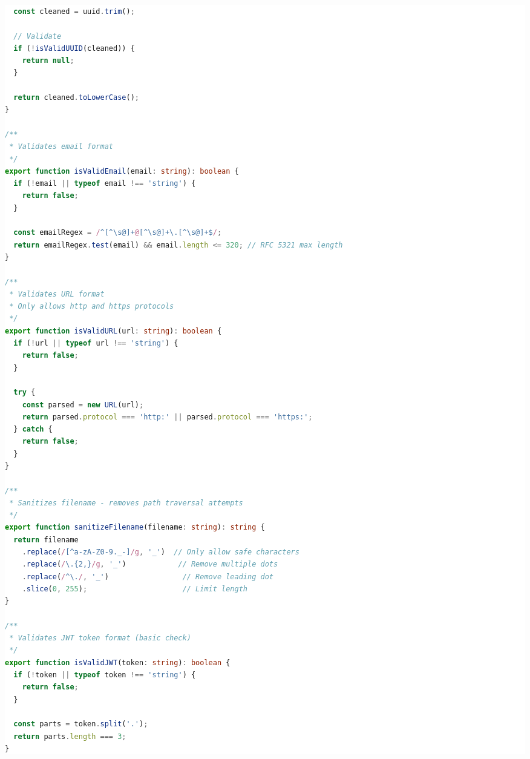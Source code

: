```typescript
  const cleaned = uuid.trim();
  
  // Validate
  if (!isValidUUID(cleaned)) {
    return null;
  }
  
  return cleaned.toLowerCase();
}

/**
 * Validates email format
 */
export function isValidEmail(email: string): boolean {
  if (!email || typeof email !== 'string') {
    return false;
  }

  const emailRegex = /^[^\s@]+@[^\s@]+\.[^\s@]+$/;
  return emailRegex.test(email) && email.length <= 320; // RFC 5321 max length
}

/**
 * Validates URL format
 * Only allows http and https protocols
 */
export function isValidURL(url: string): boolean {
  if (!url || typeof url !== 'string') {
    return false;
  }

  try {
    const parsed = new URL(url);
    return parsed.protocol === 'http:' || parsed.protocol === 'https:';
  } catch {
    return false;
  }
}

/**
 * Sanitizes filename - removes path traversal attempts
 */
export function sanitizeFilename(filename: string): string {
  return filename
    .replace(/[^a-zA-Z0-9._-]/g, '_')  // Only allow safe characters
    .replace(/\.{2,}/g, '_')            // Remove multiple dots
    .replace(/^\./, '_')                 // Remove leading dot
    .slice(0, 255);                      // Limit length
}

/**
 * Validates JWT token format (basic check)
 */
export function isValidJWT(token: string): boolean {
  if (!token || typeof token !== 'string') {
    return false;
  }

  const parts = token.split('.');
  return parts.length === 3;
}
```
